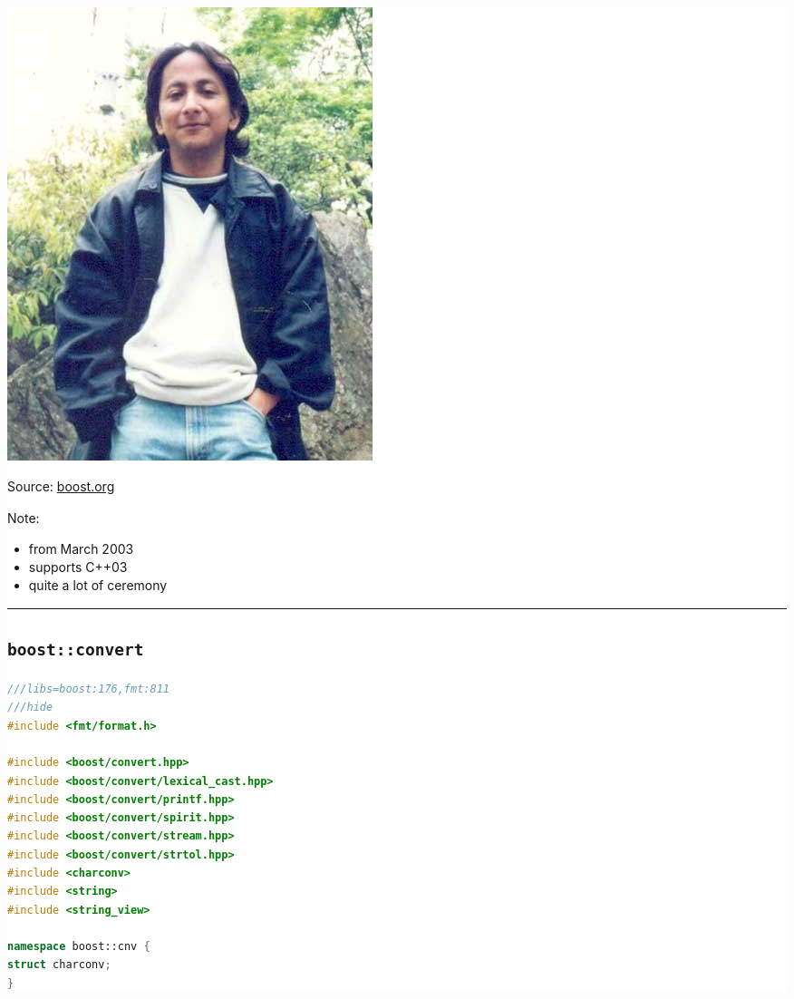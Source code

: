 ![Joel de Guzman](joel_de_guzman.jpg)



Source: [boost.org](https://www.boost.org/users/people/joel_de_guzman.html)



</div>

Note:

- from March 2003
- supports C++03
- quite a lot of ceremony

---



## `boost::convert`

<div class="r-stack">

```cpp [|10-11|12-13|8]
///libs=boost:176,fmt:811
///hide
#include <fmt/format.h>

#include <boost/convert.hpp>
#include <boost/convert/lexical_cast.hpp>
#include <boost/convert/printf.hpp>
#include <boost/convert/spirit.hpp>
#include <boost/convert/stream.hpp>
#include <boost/convert/strtol.hpp>
#include <charconv>
#include <string>
#include <string_view>

namespace boost::cnv {
struct charconv;
}

```